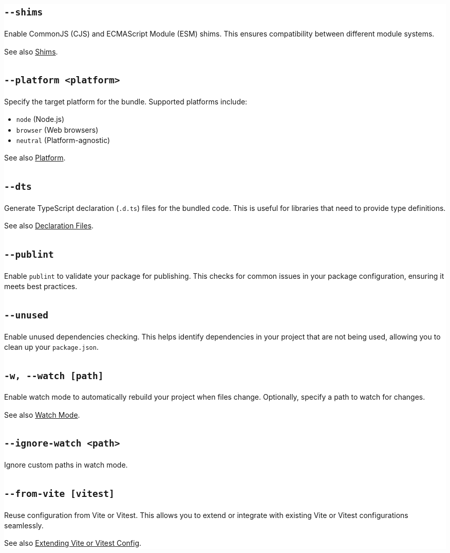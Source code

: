 ## `--shims`

Enable CommonJS (CJS) and ECMAScript Module (ESM) shims. This ensures compatibility between different module systems.

See also [Shims](../options/shims.md).

## `--platform <platform>`

Specify the target platform for the bundle. Supported platforms include:

- `node` (Node.js)
- `browser` (Web browsers)
- `neutral` (Platform-agnostic)

See also [Platform](../options/platform.md).

## `--dts`

Generate TypeScript declaration (`.d.ts`) files for the bundled code. This is useful for libraries that need to provide type definitions.

See also [Declaration Files](../options/dts.md).

## `--publint`

Enable `publint` to validate your package for publishing. This checks for common issues in your package configuration, ensuring it meets best practices.

## `--unused`

Enable unused dependencies checking. This helps identify dependencies in your project that are not being used, allowing you to clean up your `package.json`.

## `-w, --watch [path]`

Enable watch mode to automatically rebuild your project when files change. Optionally, specify a path to watch for changes.

See also [Watch Mode](../options/watch-mode.md).

## `--ignore-watch <path>`

Ignore custom paths in watch mode.

## `--from-vite [vitest]`

Reuse configuration from Vite or Vitest. This allows you to extend or integrate with existing Vite or Vitest configurations seamlessly.

See also [Extending Vite or Vitest Config](../options/config-file.md#extending-vite-or-vitest-config-experimental).
